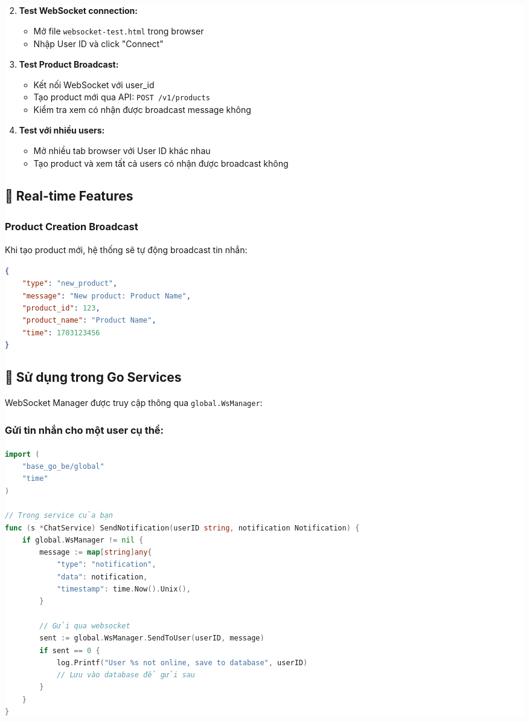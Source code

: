 2. **Test WebSocket connection:**
   - Mở file `websocket-test.html` trong browser
   - Nhập User ID và click "Connect"

3. **Test Product Broadcast:**
   - Kết nối WebSocket với user_id
   - Tạo product mới qua API: `POST /v1/products`
   - Kiểm tra xem có nhận được broadcast message không

4. **Test với nhiều users:** 
   - Mở nhiều tab browser với User ID khác nhau
   - Tạo product và xem tất cả users có nhận được broadcast không

## 🎯 Real-time Features

### Product Creation Broadcast
Khi tạo product mới, hệ thống sẽ tự động broadcast tin nhắn:
```json
{
    "type": "new_product",
    "message": "New product: Product Name",
    "product_id": 123,
    "product_name": "Product Name",
    "time": 1703123456
}
```

## 🔧 Sử dụng trong Go Services

WebSocket Manager được truy cập thông qua `global.WsManager`:

### Gửi tin nhắn cho một user cụ thể:
```go
import (
    "base_go_be/global"
    "time"
)

// Trong service của bạn
func (s *ChatService) SendNotification(userID string, notification Notification) {
    if global.WsManager != nil {
        message := map[string]any{
            "type": "notification",
            "data": notification,
            "timestamp": time.Now().Unix(),
        }
        
        // Gửi qua websocket
        sent := global.WsManager.SendToUser(userID, message)
        if sent == 0 {
            log.Printf("User %s not online, save to database", userID)
            // Lưu vào database để gửi sau
        }
    }
}
```

